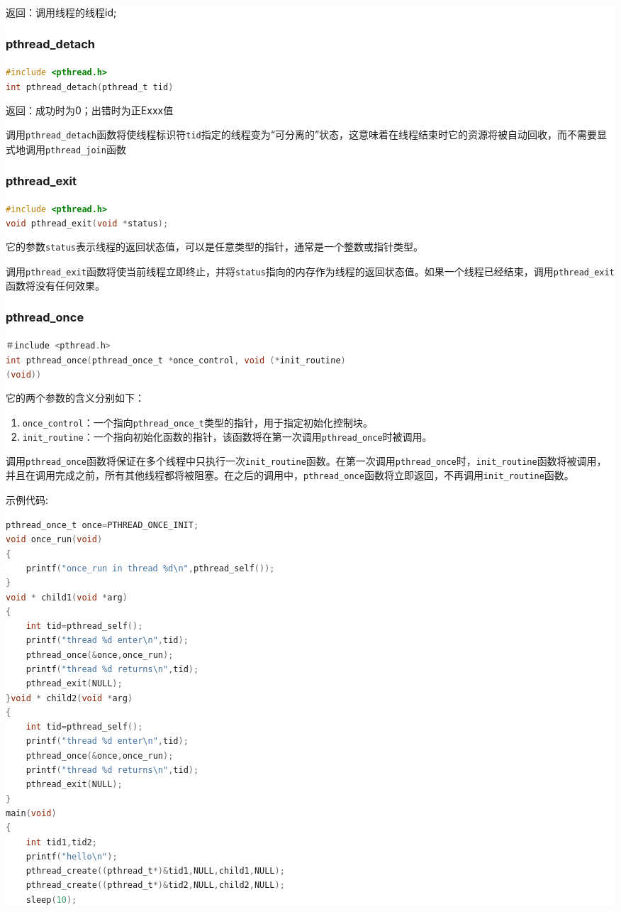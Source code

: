 返回：调用线程的线程id;

### pthread_detach

```c
#include <pthread.h>
int pthread_detach(pthread_t tid)
```

返回：成功时为0；出错时为正Exxx值

调用`pthread_detach`函数将使线程标识符`tid`指定的线程变为“可分离的”状态，这意味着在线程结束时它的资源将被自动回收，而不需要显式地调用`pthread_join`函数

### pthread_exit

```c
#include <pthread.h> 
void pthread_exit(void *status);
```

它的参数`status`表示线程的返回状态值，可以是任意类型的指针，通常是一个整数或指针类型。

调用`pthread_exit`函数将使当前线程立即终止，并将`status`指向的内存作为线程的返回状态值。如果一个线程已经结束，调用`pthread_exit`函数将没有任何效果。

### pthread_once

```c
＃include <pthread.h>
int pthread_once(pthread_once_t *once_control, void (*init_routine)
(void))
```

它的两个参数的含义分别如下：

1. `once_control`：一个指向`pthread_once_t`类型的指针，用于指定初始化控制块。
2. `init_routine`：一个指向初始化函数的指针，该函数将在第一次调用`pthread_once`时被调用。

调用`pthread_once`函数将保证在多个线程中只执行一次`init_routine`函数。在第一次调用`pthread_once`时，`init_routine`函数将被调用，并且在调用完成之前，所有其他线程都将被阻塞。在之后的调用中，`pthread_once`函数将立即返回，不再调用`init_routine`函数。

示例代码:

```c
pthread_once_t once=PTHREAD_ONCE_INIT;
void once_run(void)
{
    printf("once_run in thread %d\n",pthread_self());
}
void * child1(void *arg)
{
    int tid=pthread_self();
    printf("thread %d enter\n",tid);
    pthread_once(&once,once_run);
    printf("thread %d returns\n",tid);
    pthread_exit(NULL);
}void * child2(void *arg)
{
    int tid=pthread_self();
    printf("thread %d enter\n",tid);
    pthread_once(&once,once_run);
    printf("thread %d returns\n",tid);
    pthread_exit(NULL);
}
main(void)
{
    int tid1,tid2;
    printf("hello\n");
    pthread_create((pthread_t*)&tid1,NULL,child1,NULL);
    pthread_create((pthread_t*)&tid2,NULL,child2,NULL);
    sleep(10);
```